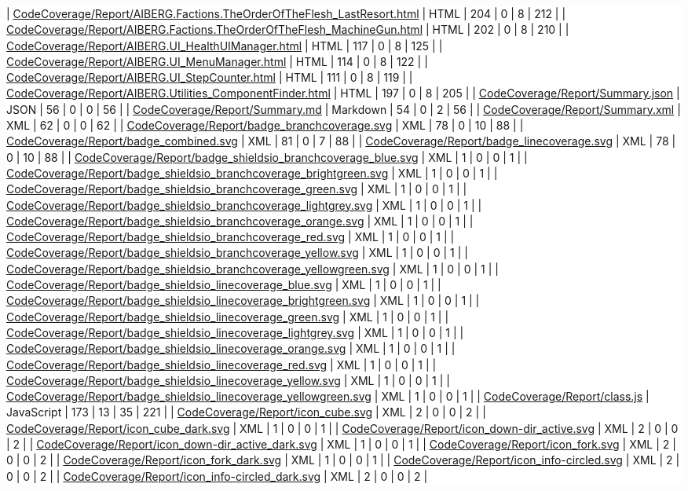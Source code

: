 | [CodeCoverage/Report/AIBERG.Factions.TheOrderOfTheFlesh_LastResort.html](/CodeCoverage/Report/AIBERG.Factions.TheOrderOfTheFlesh_LastResort.html) | HTML | 204 | 0 | 8 | 212 |
| [CodeCoverage/Report/AIBERG.Factions.TheOrderOfTheFlesh_MachineGun.html](/CodeCoverage/Report/AIBERG.Factions.TheOrderOfTheFlesh_MachineGun.html) | HTML | 202 | 0 | 8 | 210 |
| [CodeCoverage/Report/AIBERG.UI_HealthUIManager.html](/CodeCoverage/Report/AIBERG.UI_HealthUIManager.html) | HTML | 117 | 0 | 8 | 125 |
| [CodeCoverage/Report/AIBERG.UI_MenuManager.html](/CodeCoverage/Report/AIBERG.UI_MenuManager.html) | HTML | 114 | 0 | 8 | 122 |
| [CodeCoverage/Report/AIBERG.UI_StepCounter.html](/CodeCoverage/Report/AIBERG.UI_StepCounter.html) | HTML | 111 | 0 | 8 | 119 |
| [CodeCoverage/Report/AIBERG.Utilities_ComponentFinder.html](/CodeCoverage/Report/AIBERG.Utilities_ComponentFinder.html) | HTML | 197 | 0 | 8 | 205 |
| [CodeCoverage/Report/Summary.json](/CodeCoverage/Report/Summary.json) | JSON | 56 | 0 | 0 | 56 |
| [CodeCoverage/Report/Summary.md](/CodeCoverage/Report/Summary.md) | Markdown | 54 | 0 | 2 | 56 |
| [CodeCoverage/Report/Summary.xml](/CodeCoverage/Report/Summary.xml) | XML | 62 | 0 | 0 | 62 |
| [CodeCoverage/Report/badge_branchcoverage.svg](/CodeCoverage/Report/badge_branchcoverage.svg) | XML | 78 | 0 | 10 | 88 |
| [CodeCoverage/Report/badge_combined.svg](/CodeCoverage/Report/badge_combined.svg) | XML | 81 | 0 | 7 | 88 |
| [CodeCoverage/Report/badge_linecoverage.svg](/CodeCoverage/Report/badge_linecoverage.svg) | XML | 78 | 0 | 10 | 88 |
| [CodeCoverage/Report/badge_shieldsio_branchcoverage_blue.svg](/CodeCoverage/Report/badge_shieldsio_branchcoverage_blue.svg) | XML | 1 | 0 | 0 | 1 |
| [CodeCoverage/Report/badge_shieldsio_branchcoverage_brightgreen.svg](/CodeCoverage/Report/badge_shieldsio_branchcoverage_brightgreen.svg) | XML | 1 | 0 | 0 | 1 |
| [CodeCoverage/Report/badge_shieldsio_branchcoverage_green.svg](/CodeCoverage/Report/badge_shieldsio_branchcoverage_green.svg) | XML | 1 | 0 | 0 | 1 |
| [CodeCoverage/Report/badge_shieldsio_branchcoverage_lightgrey.svg](/CodeCoverage/Report/badge_shieldsio_branchcoverage_lightgrey.svg) | XML | 1 | 0 | 0 | 1 |
| [CodeCoverage/Report/badge_shieldsio_branchcoverage_orange.svg](/CodeCoverage/Report/badge_shieldsio_branchcoverage_orange.svg) | XML | 1 | 0 | 0 | 1 |
| [CodeCoverage/Report/badge_shieldsio_branchcoverage_red.svg](/CodeCoverage/Report/badge_shieldsio_branchcoverage_red.svg) | XML | 1 | 0 | 0 | 1 |
| [CodeCoverage/Report/badge_shieldsio_branchcoverage_yellow.svg](/CodeCoverage/Report/badge_shieldsio_branchcoverage_yellow.svg) | XML | 1 | 0 | 0 | 1 |
| [CodeCoverage/Report/badge_shieldsio_branchcoverage_yellowgreen.svg](/CodeCoverage/Report/badge_shieldsio_branchcoverage_yellowgreen.svg) | XML | 1 | 0 | 0 | 1 |
| [CodeCoverage/Report/badge_shieldsio_linecoverage_blue.svg](/CodeCoverage/Report/badge_shieldsio_linecoverage_blue.svg) | XML | 1 | 0 | 0 | 1 |
| [CodeCoverage/Report/badge_shieldsio_linecoverage_brightgreen.svg](/CodeCoverage/Report/badge_shieldsio_linecoverage_brightgreen.svg) | XML | 1 | 0 | 0 | 1 |
| [CodeCoverage/Report/badge_shieldsio_linecoverage_green.svg](/CodeCoverage/Report/badge_shieldsio_linecoverage_green.svg) | XML | 1 | 0 | 0 | 1 |
| [CodeCoverage/Report/badge_shieldsio_linecoverage_lightgrey.svg](/CodeCoverage/Report/badge_shieldsio_linecoverage_lightgrey.svg) | XML | 1 | 0 | 0 | 1 |
| [CodeCoverage/Report/badge_shieldsio_linecoverage_orange.svg](/CodeCoverage/Report/badge_shieldsio_linecoverage_orange.svg) | XML | 1 | 0 | 0 | 1 |
| [CodeCoverage/Report/badge_shieldsio_linecoverage_red.svg](/CodeCoverage/Report/badge_shieldsio_linecoverage_red.svg) | XML | 1 | 0 | 0 | 1 |
| [CodeCoverage/Report/badge_shieldsio_linecoverage_yellow.svg](/CodeCoverage/Report/badge_shieldsio_linecoverage_yellow.svg) | XML | 1 | 0 | 0 | 1 |
| [CodeCoverage/Report/badge_shieldsio_linecoverage_yellowgreen.svg](/CodeCoverage/Report/badge_shieldsio_linecoverage_yellowgreen.svg) | XML | 1 | 0 | 0 | 1 |
| [CodeCoverage/Report/class.js](/CodeCoverage/Report/class.js) | JavaScript | 173 | 13 | 35 | 221 |
| [CodeCoverage/Report/icon_cube.svg](/CodeCoverage/Report/icon_cube.svg) | XML | 2 | 0 | 0 | 2 |
| [CodeCoverage/Report/icon_cube_dark.svg](/CodeCoverage/Report/icon_cube_dark.svg) | XML | 1 | 0 | 0 | 1 |
| [CodeCoverage/Report/icon_down-dir_active.svg](/CodeCoverage/Report/icon_down-dir_active.svg) | XML | 2 | 0 | 0 | 2 |
| [CodeCoverage/Report/icon_down-dir_active_dark.svg](/CodeCoverage/Report/icon_down-dir_active_dark.svg) | XML | 1 | 0 | 0 | 1 |
| [CodeCoverage/Report/icon_fork.svg](/CodeCoverage/Report/icon_fork.svg) | XML | 2 | 0 | 0 | 2 |
| [CodeCoverage/Report/icon_fork_dark.svg](/CodeCoverage/Report/icon_fork_dark.svg) | XML | 1 | 0 | 0 | 1 |
| [CodeCoverage/Report/icon_info-circled.svg](/CodeCoverage/Report/icon_info-circled.svg) | XML | 2 | 0 | 0 | 2 |
| [CodeCoverage/Report/icon_info-circled_dark.svg](/CodeCoverage/Report/icon_info-circled_dark.svg) | XML | 2 | 0 | 0 | 2 |